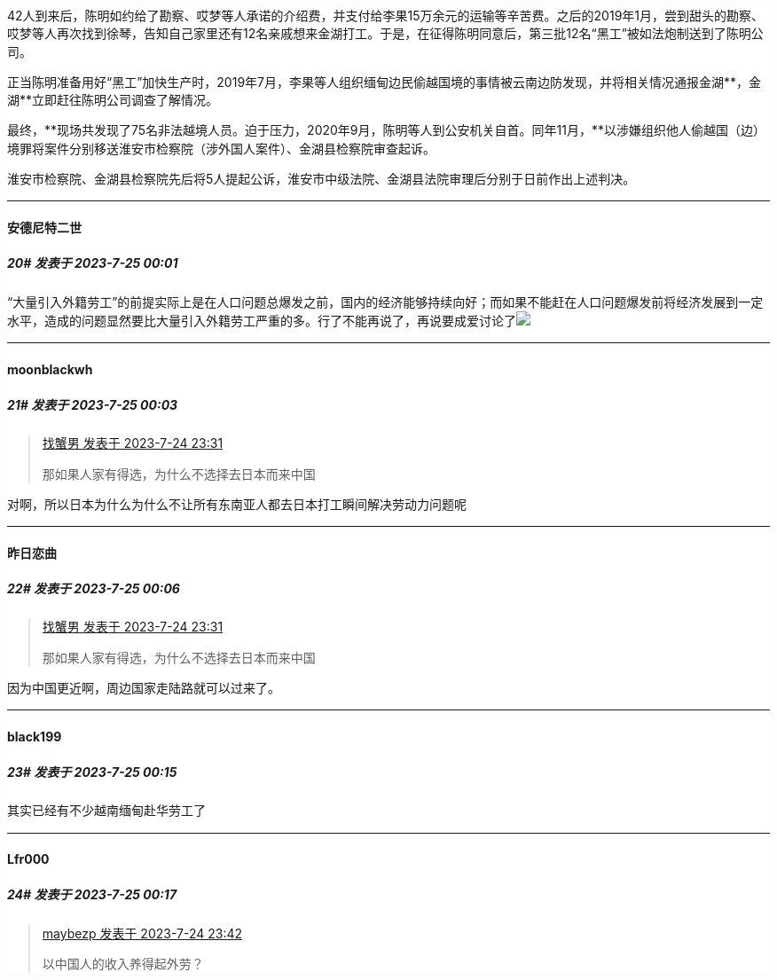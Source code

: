 42人到来后，陈明如约给了勘察、哎梦等人承诺的介绍费，并支付给李果15万余元的运输等辛苦费。之后的2019年1月，尝到甜头的勘察、哎梦等人再次找到徐琴，告知自己家里还有12名亲戚想来金湖打工。于是，在征得陈明同意后，第三批12名“黑工”被如法炮制送到了陈明公司。

正当陈明准备用好“黑工”加快生产时，2019年7月，李果等人组织缅甸边民偷越国境的事情被云南边防发现，并将相关情况通报金湖**，金湖**立即赶往陈明公司调查了解情况。

最终，**现场共发现了75名非法越境人员。迫于压力，2020年9月，陈明等人到公安机关自首。同年11月，**以涉嫌组织他人偷越国（边）境罪将案件分别移送淮安市检察院（涉外国人案件）、金湖县检察院审查起诉。

淮安市检察院、金湖县检察院先后将5人提起公诉，淮安市中级法院、金湖县法院审理后分别于日前作出上述判决。

*****

####  安德尼特二世  
##### 20#       发表于 2023-7-25 00:01

“大量引入外籍劳工”的前提实际上是在人口问题总爆发之前，国内的经济能够持续向好；而如果不能赶在人口问题爆发前将经济发展到一定水平，造成的问题显然要比大量引入外籍劳工严重的多。行了不能再说了，再说要成爱讨论了<img src="https://static.saraba1st.com/image/smiley/face2017/067.png" referrerpolicy="no-referrer">

*****

####  moonblackwh  
##### 21#       发表于 2023-7-25 00:03

<blockquote><a href="httphttps://bbs.saraba1st.com/2b/forum.php?mod=redirect&amp;goto=findpost&amp;pid=61776269&amp;ptid=2145737" target="_blank">找蟹男 发表于 2023-7-24 23:31</a>

那如果人家有得选，为什么不选择去日本而来中国</blockquote>
对啊，所以日本为什么为什么不让所有东南亚人都去日本打工瞬间解决劳动力问题呢

*****

####  昨日恋曲  
##### 22#       发表于 2023-7-25 00:06

<blockquote><a href="httphttps://bbs.saraba1st.com/2b/forum.php?mod=redirect&amp;goto=findpost&amp;pid=61776269&amp;ptid=2145737" target="_blank">找蟹男 发表于 2023-7-24 23:31</a>

那如果人家有得选，为什么不选择去日本而来中国</blockquote>
因为中国更近啊，周边国家走陆路就可以过来了。

*****

####  black199  
##### 23#       发表于 2023-7-25 00:15

其实已经有不少越南缅甸赴华劳工了

*****

####  Lfr000  
##### 24#       发表于 2023-7-25 00:17

<blockquote><a href="httphttps://bbs.saraba1st.com/2b/forum.php?mod=redirect&amp;goto=findpost&amp;pid=61776347&amp;ptid=2145737" target="_blank">maybezp 发表于 2023-7-24 23:42</a>

以中国人的收入养得起外劳？
